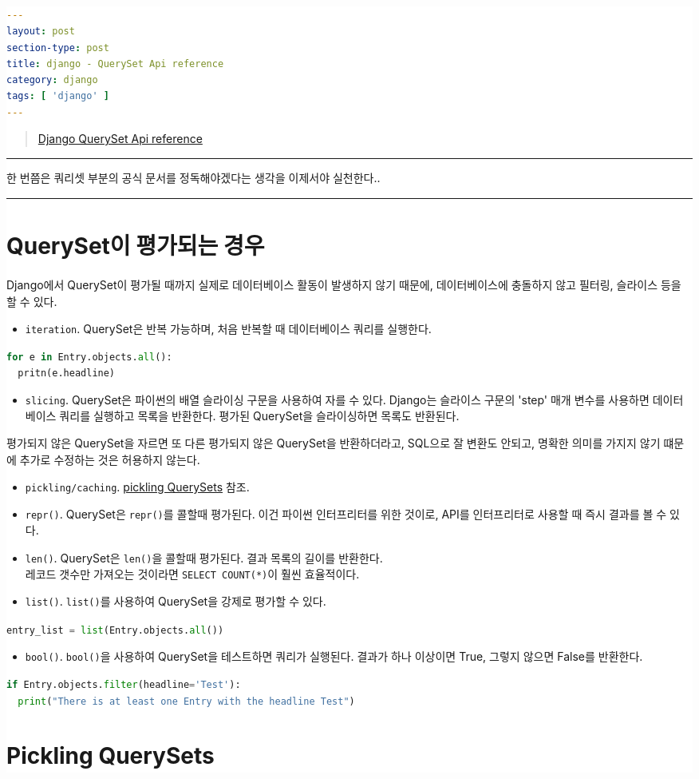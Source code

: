 ```yaml
---
layout: post
section-type: post
title: django - QuerySet Api reference
category: django
tags: [ 'django' ]
---
```


> [Django QuerySet Api reference](https://docs.djangoproject.com/en/2.2/ref/models/querysets/#django.db.models.query.QuerySet.values)  

---

한 번쯤은 쿼리셋 부분의 공식 문서를 정독해야겠다는 생각을 이제서야 실천한다..  

---

# QuerySet이 평가되는 경우

Django에서 QuerySet이 평가될 때까지 실제로 데이터베이스 활동이 발생하지 않기 때문에, 데이터베이스에 충돌하지 않고 필터링, 슬라이스 등을 할 수 있다.  

- `iteration`. QuerySet은 반복 가능하며, 처음 반복할 때 데이터베이스 쿼리를 실행한다.

```python
for e in Entry.objects.all():
  pritn(e.headline)
```

- `slicing`. QuerySet은 파이썬의 배열 슬라이싱 구문을 사용하여 자를 수 있다. Django는 슬라이스 구문의 'step' 매개 변수를 사용하면 데이터베이스 쿼리를 실행하고 목록을 반환한다. 평가된 QuerySet을 슬라이싱하면 목록도 반환된다.  

평가되지 않은 QuerySet을 자르면 또 다른 평가되지 않은 QuerySet을 반환하더라고, SQL으로 잘 변환도 안되고, 명확한 의미를 가지지 않기 떄문에 추가로 수정하는 것은 허용하지 않는다.

- `pickling/caching`. [pickling QuerySets](https://docs.djangoproject.com/en/2.2/ref/models/querysets/#pickling-querysets) 참조.

- `repr()`. QuerySet은 `repr()`를 콜할때 평가된다. 이건 파이썬 인터프리터를 위한 것이로, API를 인터프리터로 사용할 때 즉시 결과를 볼 수 있다.

- `len()`. QuerySet은 `len()`을 콜할때 평가된다. 결과 목록의 길이를 반환한다.  
레코드 갯수만 가져오는 것이라면 `SELECT COUNT(*)`이 훨씬 효율적이다.  

- `list()`. `list()`를 사용하여 QuerySet을 강제로 평가할 수 있다.

```python
entry_list = list(Entry.objects.all())
```

- `bool()`. `bool()`을 사용하여 QuerySet을 테스트하면 쿼리가 실행된다. 결과가 하나 이상이면 True, 그렇지 않으면 False를 반환한다.  

```python
if Entry.objects.filter(headline='Test'):
  print("There is at least one Entry with the headline Test")
```

# Pickling QuerySets
